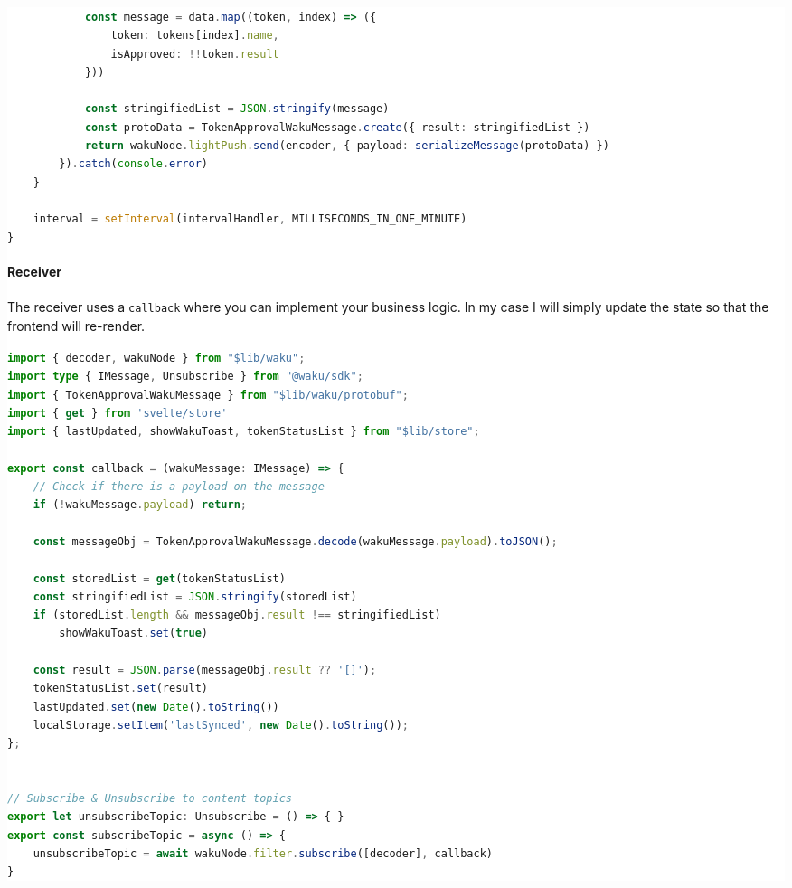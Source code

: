 ```typescript
            const message = data.map((token, index) => ({
                token: tokens[index].name,
                isApproved: !!token.result
            }))

            const stringifiedList = JSON.stringify(message)
            const protoData = TokenApprovalWakuMessage.create({ result: stringifiedList })
            return wakuNode.lightPush.send(encoder, { payload: serializeMessage(protoData) })
        }).catch(console.error)
    }

    interval = setInterval(intervalHandler, MILLISECONDS_IN_ONE_MINUTE)
}
```

#### Receiver

The receiver uses a `callback` where you can implement your business logic. In my case I will simply update the state so that the frontend will re-render.

```typescript
import { decoder, wakuNode } from "$lib/waku";
import type { IMessage, Unsubscribe } from "@waku/sdk";
import { TokenApprovalWakuMessage } from "$lib/waku/protobuf";
import { get } from 'svelte/store'
import { lastUpdated, showWakuToast, tokenStatusList } from "$lib/store";

export const callback = (wakuMessage: IMessage) => {
    // Check if there is a payload on the message
    if (!wakuMessage.payload) return;

    const messageObj = TokenApprovalWakuMessage.decode(wakuMessage.payload).toJSON();

    const storedList = get(tokenStatusList)
    const stringifiedList = JSON.stringify(storedList)
    if (storedList.length && messageObj.result !== stringifiedList)
        showWakuToast.set(true)

    const result = JSON.parse(messageObj.result ?? '[]');
    tokenStatusList.set(result)
    lastUpdated.set(new Date().toString())
    localStorage.setItem('lastSynced', new Date().toString());
};


// Subscribe & Unsubscribe to content topics
export let unsubscribeTopic: Unsubscribe = () => { }
export const subscribeTopic = async () => {
    unsubscribeTopic = await wakuNode.filter.subscribe([decoder], callback)
}
```
